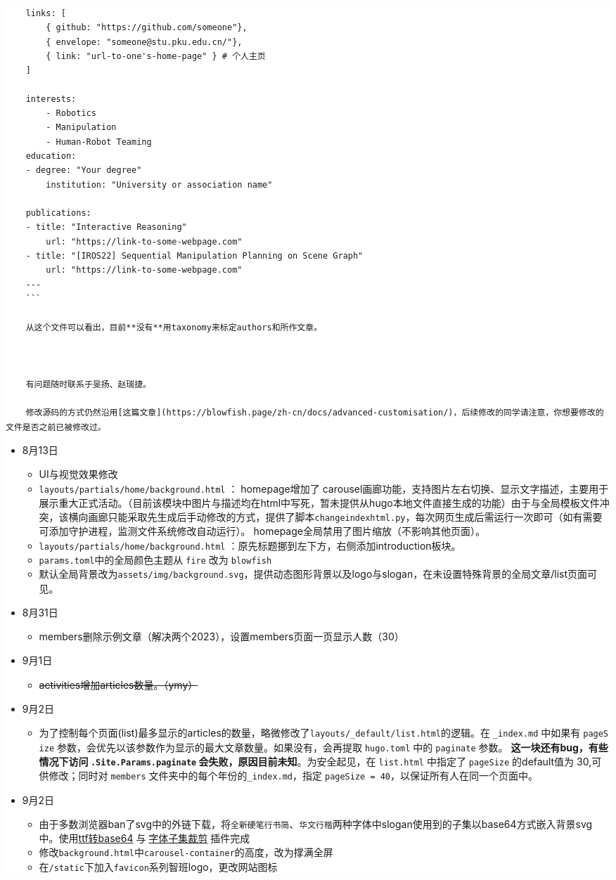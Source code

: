         links: [
            { github: "https://github.com/someone"},
            { envelope: "someone@stu.pku.edu.cn/"},
            { link: "url-to-one's-home-page" } # 个人主页
        ]

        interests:
            - Robotics
            - Manipulation 
            - Human-Robot Teaming
        education:
        - degree: "Your degree"
            institution: "University or association name"

        publications:
        - title: "Interactive Reasoning"
            url: "https://link-to-some-webpage.com"
        - title: "[IROS22] Sequential Manipulation Planning on Scene Graph"
            url: "https://link-to-some-webpage.com"
        ---
        ```

        从这个文件可以看出，目前**没有**用taxonomy来标定authors和所作文章。



        有问题随时联系于旻扬、赵瑞捷。

        修改源码的方式仍然沿用[这篇文章](https://blowfish.page/zh-cn/docs/advanced-customisation/)，后续修改的同学请注意，你想要修改的文件是否之前已被修改过。


- 8月13日
    - UI与视觉效果修改
    - `layouts/partials/home/background.html` ： homepage增加了 carousel画廊功能，支持图片左右切换、显示文字描述，主要用于展示重大正式活动。（目前该模块中图片与描述均在html中写死，暂未提供从hugo本地文件直接生成的功能）由于与全局模板文件冲突，该横向画廊只能采取先生成后手动修改的方式，提供了脚本`changeindexhtml.py`，每次网页生成后需运行一次即可（如有需要可添加守护进程，监测文件系统修改自动运行）。 homepage全局禁用了图片缩放（不影响其他页面）。
    - `layouts/partials/home/background.html` ：原先标题挪到左下方，右侧添加introduction板块。
    - `params.toml`中的全局颜色主题从 `fire` 改为 `blowfish`
    - 默认全局背景改为`assets/img/background.svg`，提供动态图形背景以及logo与slogan，在未设置特殊背景的全局文章/list页面可见。
- 8月31日
    - members删除示例文章（解决两个2023），设置members页面一页显示人数（30）
- 9月1日
  - ~~activities增加articles数量。（ymy）~~
- 9月2日
  - 为了控制每个页面(list)最多显示的articles的数量，略微修改了`layouts/_default/list.html`的逻辑。在 `_index.md` 中如果有 `pageSize` 参数，会优先以该参数作为显示的最大文章数量。如果没有，会再提取 `hugo.toml` 中的 `paginate` 参数。
  **这一块还有bug，有些情况下访问 `.Site.Params.paginate` 会失败，原因目前未知**。为安全起见，在 `list.html` 中指定了 `pageSize` 的default值为 $30$,可供修改；同时对 `members` 文件夹中的每个年份的`_index.md`，指定 `pageSize = 40`，以保证所有人在同一个页面中。

- 9月2日
  - 由于多数浏览器ban了svg中的外链下载，将`全新硬笔行书简`、`华文行楷`两种字体中slogan使用到的子集以base64方式嵌入背景svg中。使用[ttf转base64](https://transfonter.org/) 与 [字体子集裁剪](https://fontsmaller.github.io/) 插件完成
  - 修改`background.html`中`carousel-container`的高度，改为撑满全屏
  - 在`/static`下加入`favicon`系列智班logo，更改网站图标
  